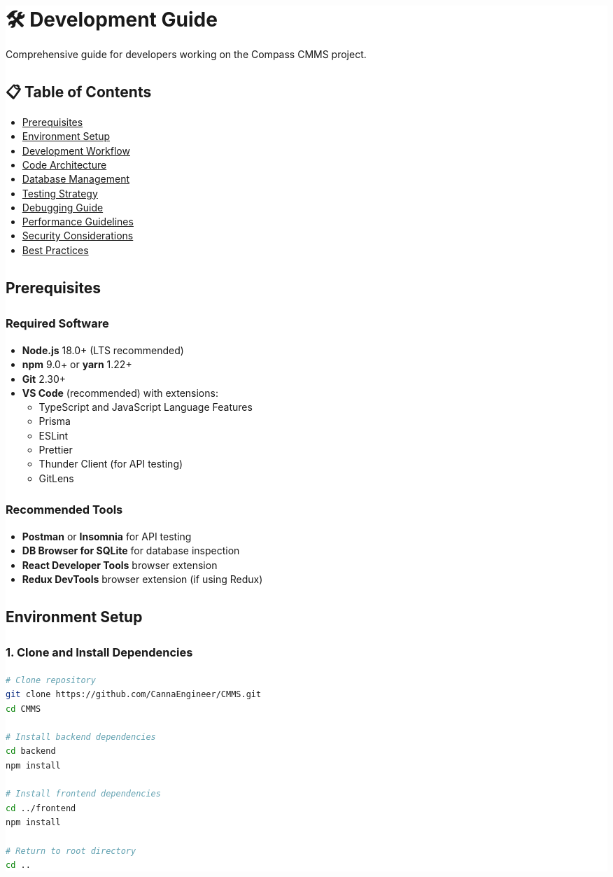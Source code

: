 # 🛠️ Development Guide

Comprehensive guide for developers working on the Compass CMMS project.

## 📋 Table of Contents

- [Prerequisites](#prerequisites)
- [Environment Setup](#environment-setup)
- [Development Workflow](#development-workflow)
- [Code Architecture](#code-architecture)
- [Database Management](#database-management)
- [Testing Strategy](#testing-strategy)
- [Debugging Guide](#debugging-guide)
- [Performance Guidelines](#performance-guidelines)
- [Security Considerations](#security-considerations)
- [Best Practices](#best-practices)

## Prerequisites

### Required Software
- **Node.js** 18.0+ (LTS recommended)
- **npm** 9.0+ or **yarn** 1.22+
- **Git** 2.30+
- **VS Code** (recommended) with extensions:
  - TypeScript and JavaScript Language Features
  - Prisma
  - ESLint
  - Prettier
  - Thunder Client (for API testing)
  - GitLens

### Recommended Tools
- **Postman** or **Insomnia** for API testing
- **DB Browser for SQLite** for database inspection
- **React Developer Tools** browser extension
- **Redux DevTools** browser extension (if using Redux)

## Environment Setup

### 1. Clone and Install Dependencies

```bash
# Clone repository
git clone https://github.com/CannaEngineer/CMMS.git
cd CMMS

# Install backend dependencies
cd backend
npm install

# Install frontend dependencies
cd ../frontend
npm install

# Return to root directory
cd ..
```
